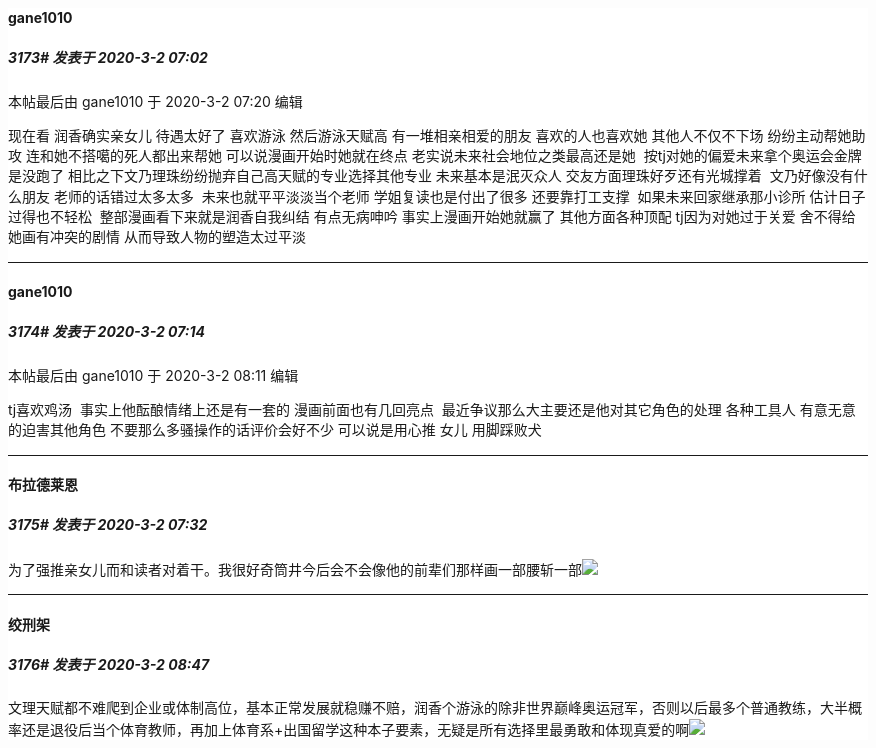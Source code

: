 ####  gane1010  
##### 3173#       发表于 2020-3-2 07:02



 本帖最后由 gane1010 于 2020-3-2 07:20 编辑 

现在看 润香确实亲女儿 待遇太好了 喜欢游泳 然后游泳天赋高 有一堆相亲相爱的朋友 喜欢的人也喜欢她 其他人不仅不下场 纷纷主动帮她助攻 连和她不搭噶的死人都出来帮她 可以说漫画开始时她就在终点 老实说未来社会地位之类最高还是她  按tj对她的偏爱未来拿个奥运会金牌是没跑了 相比之下文乃理珠纷纷抛弃自己高天赋的专业选择其他专业 未来基本是泯灭众人 交友方面理珠好歹还有光城撑着  文乃好像没有什么朋友 老师的话错过太多太多  未来也就平平淡淡当个老师 学姐复读也是付出了很多 还要靠打工支撑  如果未来回家继承那小诊所 估计日子过得也不轻松  整部漫画看下来就是润香自我纠结 有点无病呻吟 事实上漫画开始她就赢了 其他方面各种顶配 tj因为对她过于关爱 舍不得给她画有冲突的剧情 从而导致人物的塑造太过平淡 







*****

####  gane1010  
##### 3174#       发表于 2020-3-2 07:14



 本帖最后由 gane1010 于 2020-3-2 08:11 编辑 

tj喜欢鸡汤  事实上他酝酿情绪上还是有一套的 漫画前面也有几回亮点  最近争议那么大主要还是他对其它角色的处理 各种工具人 有意无意的迫害其他角色 不要那么多骚操作的话评价会好不少 可以说是用心推 女儿 用脚踩败犬







*****

####  布拉德莱恩  
##### 3175#       发表于 2020-3-2 07:32




为了强推亲女儿而和读者对着干。我很好奇筒井今后会不会像他的前辈们那样画一部腰斩一部<img src="https://static.saraba1st.com/image/smiley/face2017/065.png" referrerpolicy="no-referrer">







*****

####  绞刑架  
##### 3176#       发表于 2020-3-2 08:47




文理天赋都不难爬到企业或体制高位，基本正常发展就稳赚不赔，润香个游泳的除非世界巅峰奥运冠军，否则以后最多个普通教练，大半概率还是退役后当个体育教师，再加上体育系+出国留学这种本子要素，无疑是所有选择里最勇敢和体现真爱的啊<img src="https://static.saraba1st.com/image/smiley/face2017/037.png" referrerpolicy="no-referrer">





